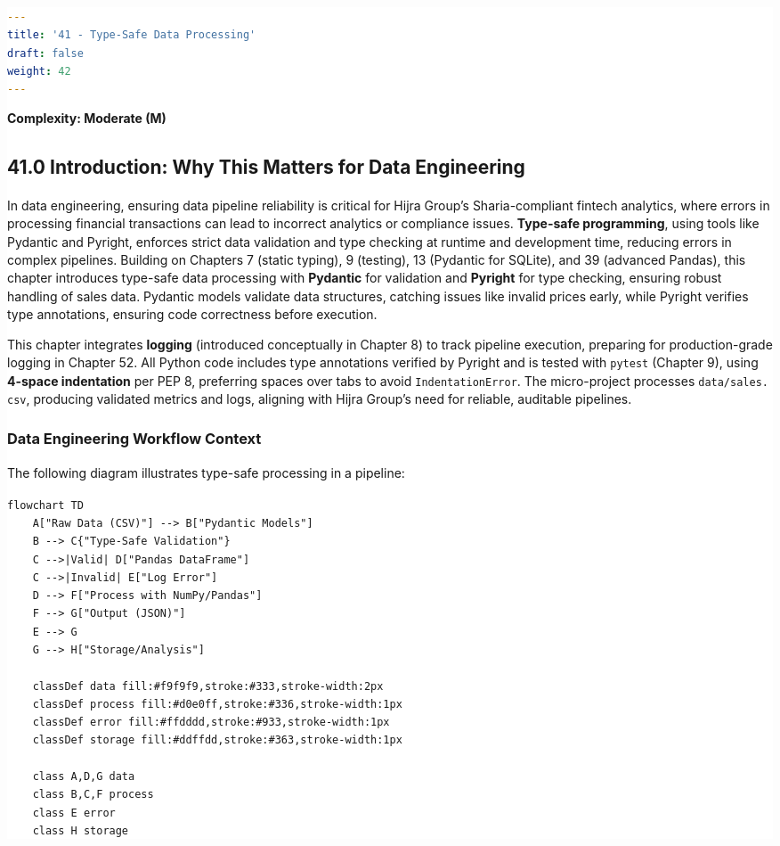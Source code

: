 ```yaml
---
title: '41 - Type-Safe Data Processing'
draft: false
weight: 42
---
```


**Complexity: Moderate (M)**

## 41.0 Introduction: Why This Matters for Data Engineering

In data engineering, ensuring data pipeline reliability is critical for Hijra Group’s Sharia-compliant fintech analytics, where errors in processing financial transactions can lead to incorrect analytics or compliance issues. **Type-safe programming**, using tools like Pydantic and Pyright, enforces strict data validation and type checking at runtime and development time, reducing errors in complex pipelines. Building on Chapters 7 (static typing), 9 (testing), 13 (Pydantic for SQLite), and 39 (advanced Pandas), this chapter introduces type-safe data processing with **Pydantic** for validation and **Pyright** for type checking, ensuring robust handling of sales data. Pydantic models validate data structures, catching issues like invalid prices early, while Pyright verifies type annotations, ensuring code correctness before execution.

This chapter integrates **logging** (introduced conceptually in Chapter 8) to track pipeline execution, preparing for production-grade logging in Chapter 52. All Python code includes type annotations verified by Pyright and is tested with `pytest` (Chapter 9), using **4-space indentation** per PEP 8, preferring spaces over tabs to avoid `IndentationError`. The micro-project processes `data/sales.csv`, producing validated metrics and logs, aligning with Hijra Group’s need for reliable, auditable pipelines.

### Data Engineering Workflow Context

The following diagram illustrates type-safe processing in a pipeline:

```mermaid
flowchart TD
    A["Raw Data (CSV)"] --> B["Pydantic Models"]
    B --> C{"Type-Safe Validation"}
    C -->|Valid| D["Pandas DataFrame"]
    C -->|Invalid| E["Log Error"]
    D --> F["Process with NumPy/Pandas"]
    F --> G["Output (JSON)"]
    E --> G
    G --> H["Storage/Analysis"]

    classDef data fill:#f9f9f9,stroke:#333,stroke-width:2px
    classDef process fill:#d0e0ff,stroke:#336,stroke-width:1px
    classDef error fill:#ffdddd,stroke:#933,stroke-width:1px
    classDef storage fill:#ddffdd,stroke:#363,stroke-width:1px

    class A,D,G data
    class B,C,F process
    class E error
    class H storage
```
